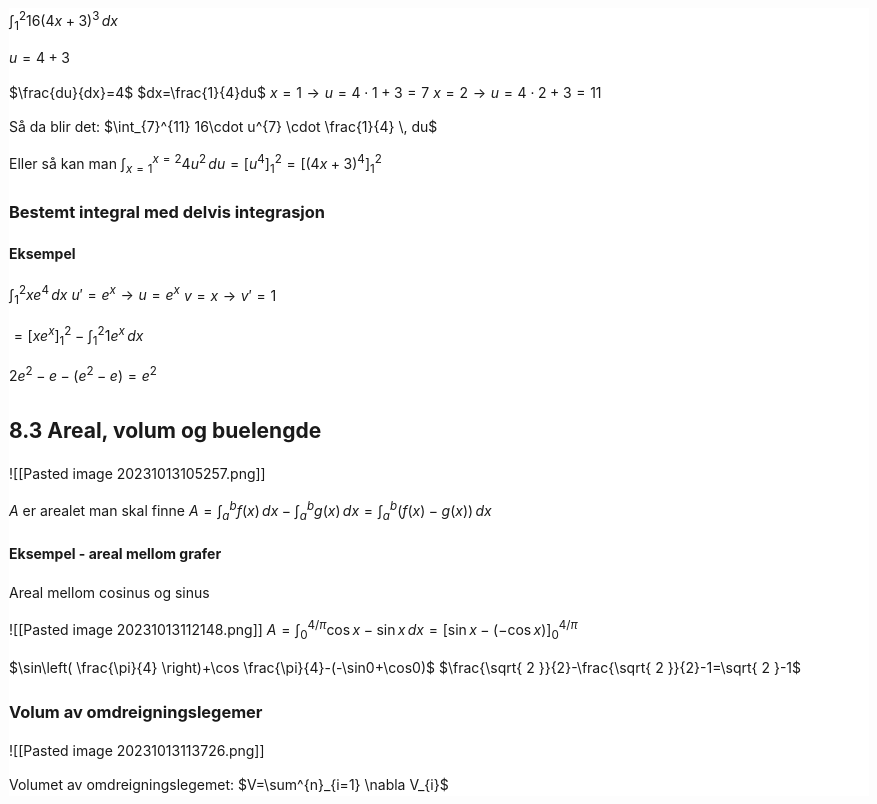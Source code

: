 
$\int_{1}^{2} 16(4x+3)^{3}  \, dx$

$u=4+3$


$\frac{du}{dx}=4$
$dx=\frac{1}{4}du$
$x=1\to u=4\cdot1+3=7$
$x=2\to u=4\cdot2+3=11$

Så da blir det:
$\int_{7}^{11} 16\cdot u^{7} \cdot \frac{1}{4} \, du$

Eller så kan man
$\int_{x=1}^{x=2} 4u^{2} \, du=[u^{4}]_{1}^{2}=[(4x+3)^{4}]_{1}^{2}$


### Bestemt integral med delvis integrasjon

#### Eksempel
$\int_{1}^{2} xe^{4}  \, dx$
$u'=e^{x}\to u=e^{x}$
$v=x\to v'=1$

$=[xe^{x}]^{2}_{1}-\int^{2}_{1} 1e^{x} \, dx$

$2e^{2}-e-(e^{2}-e)=e^{2}$





## 8.3 Areal, volum og buelengde
![[Pasted image 20231013105257.png]]

$A$ er arealet man skal finne
$A=\int_{a}^{b} f(x)  \, dx-\int_{a}^{b} g(x) \, dx=\int_{a}^{b} (f(x)-g(x)) \, dx$






#### Eksempel - areal mellom grafer
Areal mellom cosinus og sinus

![[Pasted image 20231013112148.png]]
$A=\int_{0}^{4/\pi} \cos x-\sin x \, dx=[\sin x-(-\cos x)]_{0}^{4/\pi}$


$\sin\left( \frac{\pi}{4} \right)+\cos \frac{\pi}{4}-(-\sin0+\cos0)$
$\frac{\sqrt{ 2 }}{2}-\frac{\sqrt{ 2 }}{2}-1=\sqrt{ 2 }-1$

### Volum av omdreigningslegemer

![[Pasted image 20231013113726.png]]

Volumet av omdreigningslegemet:
$V=\sum^{n}_{i=1} \nabla V_{i}$
